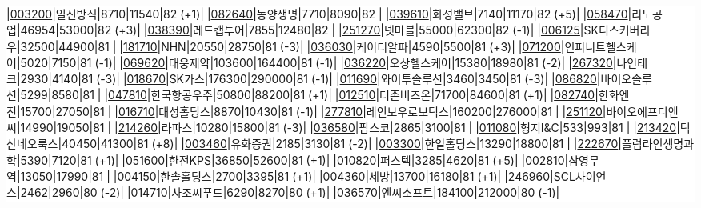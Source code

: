 |[003200](https://finance.daum.net/quotes/A003200)|일신방직|8710|11540|82 (+1)|
|[082640](https://finance.daum.net/quotes/A082640)|동양생명|7710|8090|82 |
|[039610](https://finance.daum.net/quotes/A039610)|화성밸브|7140|11170|82 (+5)|
|[058470](https://finance.daum.net/quotes/A058470)|리노공업|46954|53000|82 (+3)|
|[038390](https://finance.daum.net/quotes/A038390)|레드캡투어|7855|12480|82 |
|[251270](https://finance.daum.net/quotes/A251270)|넷마블|55000|62300|82 (-1)|
|[006125](https://finance.daum.net/quotes/A006125)|SK디스커버리우|32500|44900|81 |
|[181710](https://finance.daum.net/quotes/A181710)|NHN|20550|28750|81 (-3)|
|[036030](https://finance.daum.net/quotes/A036030)|케이티알파|4590|5500|81 (+3)|
|[071200](https://finance.daum.net/quotes/A071200)|인피니트헬스케어|5020|7150|81 (-1)|
|[069620](https://finance.daum.net/quotes/A069620)|대웅제약|103600|164400|81 (-1)|
|[036220](https://finance.daum.net/quotes/A036220)|오상헬스케어|15380|18980|81 (-2)|
|[267320](https://finance.daum.net/quotes/A267320)|나인테크|2930|4140|81 (-3)|
|[018670](https://finance.daum.net/quotes/A018670)|SK가스|176300|290000|81 (-1)|
|[011690](https://finance.daum.net/quotes/A011690)|와이투솔루션|3460|3450|81 (-3)|
|[086820](https://finance.daum.net/quotes/A086820)|바이오솔루션|5299|8580|81 |
|[047810](https://finance.daum.net/quotes/A047810)|한국항공우주|50800|88200|81 (+1)|
|[012510](https://finance.daum.net/quotes/A012510)|더존비즈온|71700|84600|81 (+1)|
|[082740](https://finance.daum.net/quotes/A082740)|한화엔진|15700|27050|81 |
|[016710](https://finance.daum.net/quotes/A016710)|대성홀딩스|8870|10430|81 (-1)|
|[277810](https://finance.daum.net/quotes/A277810)|레인보우로보틱스|160200|276000|81 |
|[251120](https://finance.daum.net/quotes/A251120)|바이오에프디엔씨|14990|19050|81 |
|[214260](https://finance.daum.net/quotes/A214260)|라파스|10280|15800|81 (-3)|
|[036580](https://finance.daum.net/quotes/A036580)|팜스코|2865|3100|81 |
|[011080](https://finance.daum.net/quotes/A011080)|형지I&C|533|993|81 |
|[213420](https://finance.daum.net/quotes/A213420)|덕산네오룩스|40450|41300|81 (+8)|
|[003460](https://finance.daum.net/quotes/A003460)|유화증권|2185|3130|81 (-2)|
|[003300](https://finance.daum.net/quotes/A003300)|한일홀딩스|13290|18800|81 |
|[222670](https://finance.daum.net/quotes/A222670)|플럼라인생명과학|5390|7120|81 (+1)|
|[051600](https://finance.daum.net/quotes/A051600)|한전KPS|36850|52600|81 (+1)|
|[010820](https://finance.daum.net/quotes/A010820)|퍼스텍|3285|4620|81 (+5)|
|[002810](https://finance.daum.net/quotes/A002810)|삼영무역|13050|17990|81 |
|[004150](https://finance.daum.net/quotes/A004150)|한솔홀딩스|2700|3395|81 (+1)|
|[004360](https://finance.daum.net/quotes/A004360)|세방|13700|16180|81 (+1)|
|[246960](https://finance.daum.net/quotes/A246960)|SCL사이언스|2462|2960|80 (-2)|
|[014710](https://finance.daum.net/quotes/A014710)|사조씨푸드|6290|8270|80 (+1)|
|[036570](https://finance.daum.net/quotes/A036570)|엔씨소프트|184100|212000|80 (-1)|
